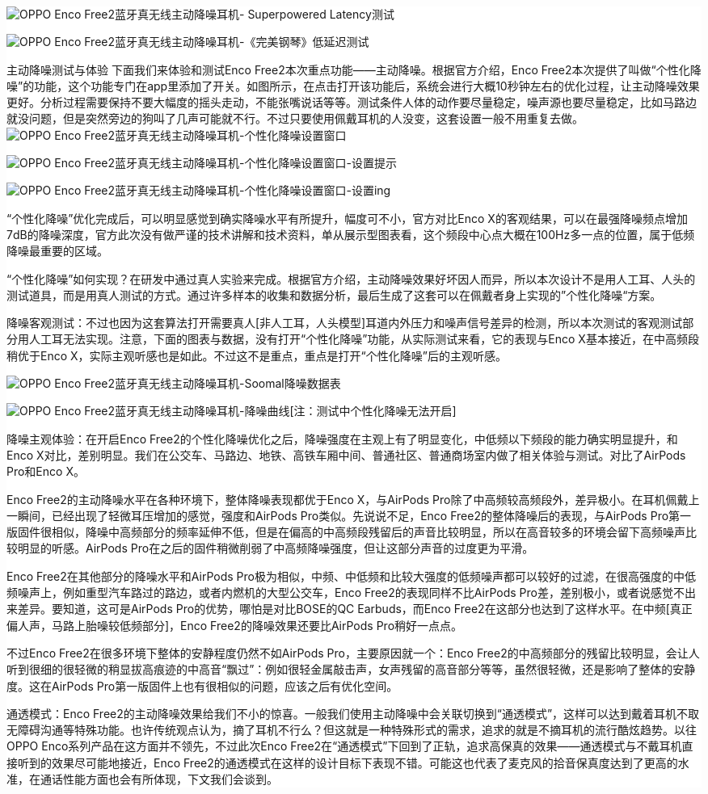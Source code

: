 ![OPPO Enco Free2蓝牙真无线主动降噪耳机- Superpowered Latency测试](https://images.soomal.cc/images/doc/20210602/00094589.webp)




![OPPO Enco Free2蓝牙真无线主动降噪耳机-《完美钢琴》低延迟测试](https://images.soomal.cc/images/doc/20210602/00094590.webp)




主动降噪测试与体验
下面我们来体验和测试Enco Free2本次重点功能――主动降噪。根据官方介绍，Enco Free2本次提供了叫做“个性化降噪”的功能，这个功能专门在app里添加了开关。如图所示，在点击打开该功能后，系统会进行大概10秒钟左右的优化过程，让主动降噪效果更好。分析过程需要保持不要大幅度的摇头走动，不能张嘴说话等等。测试条件人体的动作要尽量稳定，噪声源也要尽量稳定，比如马路边就没问题，但是突然旁边的狗叫了几声可能就不行。不过只要使用佩戴耳机的人没变，这套设置一般不用重复去做。
![OPPO Enco Free2蓝牙真无线主动降噪耳机-个性化降噪设置窗口](https://images.soomal.cc/images/doc/20210602/00094582_01.webp)




![OPPO Enco Free2蓝牙真无线主动降噪耳机-个性化降噪设置窗口-设置提示](https://images.soomal.cc/images/doc/20210602/00094583_01.webp)




![OPPO Enco Free2蓝牙真无线主动降噪耳机-个性化降噪设置窗口-设置ing](https://images.soomal.cc/images/doc/20210602/00094584_01.webp)




“个性化降噪”优化完成后，可以明显感觉到确实降噪水平有所提升，幅度可不小，官方对比Enco X的客观结果，可以在最强降噪频点增加7dB的降噪深度，官方此次没有做严谨的技术讲解和技术资料，单从展示型图表看，这个频段中心点大概在100Hz多一点的位置，属于低频降噪最重要的区域。

“个性化降噪”如何实现？在研发中通过真人实验来完成。根据官方介绍，主动降噪效果好坏因人而异，所以本次设计不是用人工耳、人头的测试道具，而是用真人测试的方式。通过许多样本的收集和数据分析，最后生成了这套可以在佩戴者身上实现的”个性化降噪“方案。

降噪客观测试：不过也因为这套算法打开需要真人[非人工耳，人头模型]耳道内外压力和噪声信号差异的检测，所以本次测试的客观测试部分用人工耳无法实现。注意，下面的图表与数据，没有打开“个性化降噪”功能，从实际测试来看，它的表现与Enco X基本接近，在中高频段稍优于Enco X，实际主观听感也是如此。不过这不是重点，重点是打开“个性化降噪”后的主观听感。

![OPPO Enco Free2蓝牙真无线主动降噪耳机-Soomal降噪数据表](https://images.soomal.cc/images/doc/20210602/00094577.webp)




![OPPO Enco Free2蓝牙真无线主动降噪耳机-降噪曲线[注：测试中个性化降噪无法开启]](https://images.soomal.cc/images/doc/20210602/00094576.webp)




降噪主观体验：在开启Enco Free2的个性化降噪优化之后，降噪强度在主观上有了明显变化，中低频以下频段的能力确实明显提升，和Enco X对比，差别明显。我们在公交车、马路边、地铁、高铁车厢中间、普通社区、普通商场室内做了相关体验与测试。对比了AirPods Pro和Enco X。

Enco Free2的主动降噪水平在各种环境下，整体降噪表现都优于Enco X，与AirPods Pro除了中高频较高频段外，差异极小。在耳机佩戴上一瞬间，已经出现了轻微耳压增加的感觉，强度和AirPods Pro类似。先说说不足，Enco Free2的整体降噪后的表现，与AirPods Pro第一版固件很相似，降噪中高频部分的频率延伸不低，但是在偏高的中高频段残留后的声音比较明显，所以在高音较多的环境会留下高频噪声比较明显的听感。AirPods Pro在之后的固件稍微削弱了中高频降噪强度，但让这部分声音的过度更为平滑。

Enco Free2在其他部分的降噪水平和AirPods Pro极为相似，中频、中低频和比较大强度的低频噪声都可以较好的过滤，在很高强度的中低频噪声上，例如重型汽车路过的路边，或者内燃机的大型公交车，Enco Free2的表现同样不比AirPods Pro差，差别极小，或者说感觉不出来差异。要知道，这可是AirPods Pro的优势，哪怕是对比BOSE的QC Earbuds，而Enco Free2在这部分也达到了这样水平。在中频[真正偏人声，马路上胎噪较低频部分]，Enco Free2的降噪效果还要比AirPods Pro稍好一点点。

不过Enco Free2在很多环境下整体的安静程度仍然不如AirPods Pro，主要原因就一个：Enco Free2的中高频部分的残留比较明显，会让人听到很细的很轻微的稍显拔高痕迹的中高音“飘过”：例如很轻金属敲击声，女声残留的高音部分等等，虽然很轻微，还是影响了整体的安静度。这在AirPods Pro第一版固件上也有很相似的问题，应该之后有优化空间。

通透模式：Enco Free2的主动降噪效果给我们不小的惊喜。一般我们使用主动降噪中会关联切换到“通透模式”，这样可以达到戴着耳机不取无障碍沟通等特殊功能。也许传统观点认为，摘了耳机不行么？但这就是一种特殊形式的需求，追求的就是不摘耳机的流行酷炫趋势。以往OPPO Enco系列产品在这方面并不领先，不过此次Enco Free2在“通透模式”下回到了正轨，追求高保真的效果――通透模式与不戴耳机直接听到的效果尽可能地接近，Enco Free2的通透模式在这样的设计目标下表现不错。可能这也代表了麦克风的拾音保真度达到了更高的水准，在通话性能方面也会有所体现，下文我们会谈到。
